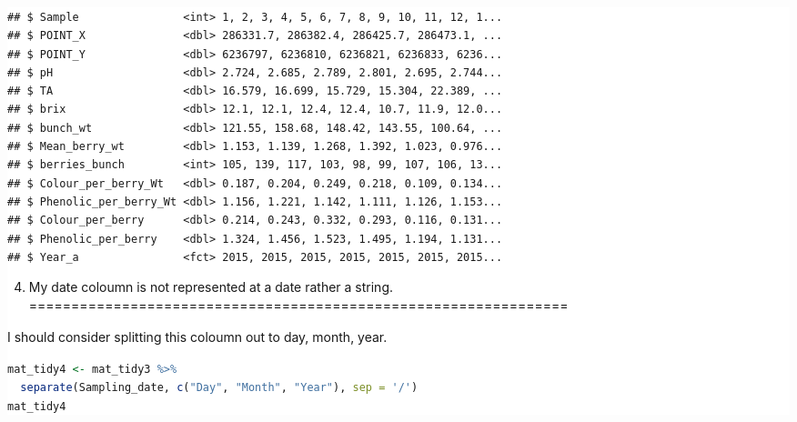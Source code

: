     ## $ Sample                <int> 1, 2, 3, 4, 5, 6, 7, 8, 9, 10, 11, 12, 1...
    ## $ POINT_X               <dbl> 286331.7, 286382.4, 286425.7, 286473.1, ...
    ## $ POINT_Y               <dbl> 6236797, 6236810, 6236821, 6236833, 6236...
    ## $ pH                    <dbl> 2.724, 2.685, 2.789, 2.801, 2.695, 2.744...
    ## $ TA                    <dbl> 16.579, 16.699, 15.729, 15.304, 22.389, ...
    ## $ brix                  <dbl> 12.1, 12.1, 12.4, 12.4, 10.7, 11.9, 12.0...
    ## $ bunch_wt              <dbl> 121.55, 158.68, 148.42, 143.55, 100.64, ...
    ## $ Mean_berry_wt         <dbl> 1.153, 1.139, 1.268, 1.392, 1.023, 0.976...
    ## $ berries_bunch         <int> 105, 139, 117, 103, 98, 99, 107, 106, 13...
    ## $ Colour_per_berry_Wt   <dbl> 0.187, 0.204, 0.249, 0.218, 0.109, 0.134...
    ## $ Phenolic_per_berry_Wt <dbl> 1.156, 1.221, 1.142, 1.111, 1.126, 1.153...
    ## $ Colour_per_berry      <dbl> 0.214, 0.243, 0.332, 0.293, 0.116, 0.131...
    ## $ Phenolic_per_berry    <dbl> 1.324, 1.456, 1.523, 1.495, 1.194, 1.131...
    ## $ Year_a                <fct> 2015, 2015, 2015, 2015, 2015, 2015, 2015...

4. My date coloumn is not represented at a date rather a string.
================================================================

I should consider splitting this coloumn out to day, month, year.

``` r
mat_tidy4 <- mat_tidy3 %>%
  separate(Sampling_date, c("Day", "Month", "Year"), sep = '/')
mat_tidy4
```
